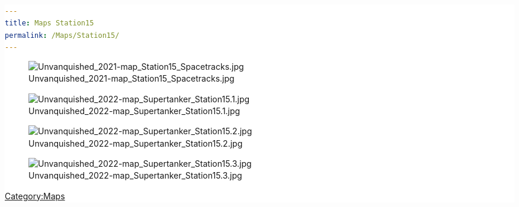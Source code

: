 ```yaml
---
title: Maps Station15
permalink: /Maps/Station15/
---
```


<figure>
<img src="Unvanquished_2021-map_Station15_Spacetracks.jpg"
title="Unvanquished_2021-map_Station15_Spacetracks.jpg" width="1000" />
<figcaption>Unvanquished_2021-map_Station15_Spacetracks.jpg</figcaption>
</figure>

<figure>
<img src="Unvanquished_2022-map_Supertanker_Station15.1.jpg"
title="Unvanquished_2022-map_Supertanker_Station15.1.jpg"
width="1000" />
<figcaption>Unvanquished_2022-map_Supertanker_Station15.1.jpg</figcaption>
</figure>

<figure>
<img src="Unvanquished_2022-map_Supertanker_Station15.2.jpg"
title="Unvanquished_2022-map_Supertanker_Station15.2.jpg"
width="1000" />
<figcaption>Unvanquished_2022-map_Supertanker_Station15.2.jpg</figcaption>
</figure>

<figure>
<img src="Unvanquished_2022-map_Supertanker_Station15.3.jpg"
title="Unvanquished_2022-map_Supertanker_Station15.3.jpg"
width="1000" />
<figcaption>Unvanquished_2022-map_Supertanker_Station15.3.jpg</figcaption>
</figure>

[Category:Maps](Category:Maps "wikilink")